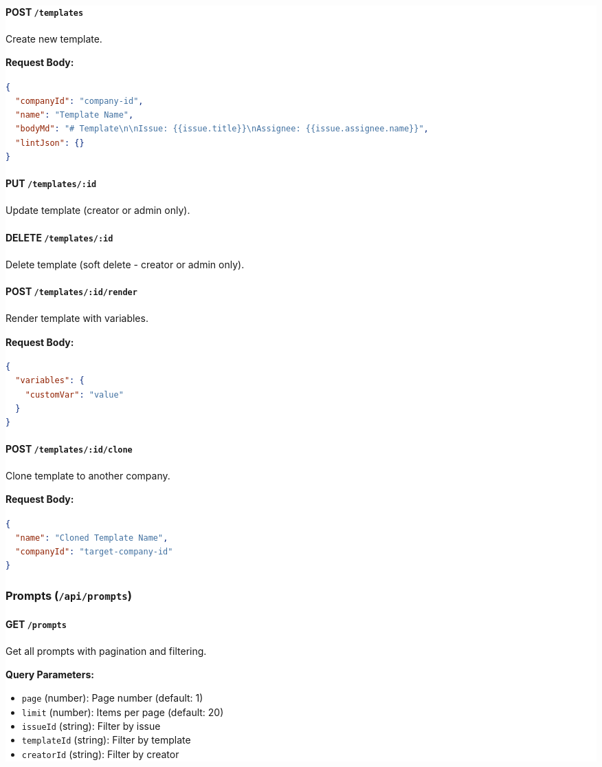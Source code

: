 #### POST `/templates`
Create new template.

**Request Body:**
```json
{
  "companyId": "company-id",
  "name": "Template Name",
  "bodyMd": "# Template\n\nIssue: {{issue.title}}\nAssignee: {{issue.assignee.name}}",
  "lintJson": {}
}
```

#### PUT `/templates/:id`
Update template (creator or admin only).

#### DELETE `/templates/:id`
Delete template (soft delete - creator or admin only).

#### POST `/templates/:id/render`
Render template with variables.

**Request Body:**
```json
{
  "variables": {
    "customVar": "value"
  }
}
```

#### POST `/templates/:id/clone`
Clone template to another company.

**Request Body:**
```json
{
  "name": "Cloned Template Name",
  "companyId": "target-company-id"
}
```

### Prompts (`/api/prompts`)

#### GET `/prompts`
Get all prompts with pagination and filtering.

**Query Parameters:**
- `page` (number): Page number (default: 1)
- `limit` (number): Items per page (default: 20)
- `issueId` (string): Filter by issue
- `templateId` (string): Filter by template
- `creatorId` (string): Filter by creator
